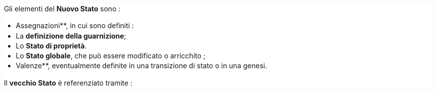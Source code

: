 Gli elementi del **Nuovo Stato** sono :


- Assegnazioni**, in cui sono definiti :
 - La **definizione della guarnizione**;
 - Lo **Stato di proprietà**.
- Lo **Stato globale**, che può essere modificato o arricchito ;
- Valenze**, eventualmente definite in una transizione di stato o in una genesi.

Il **vecchio Stato** è referenziato tramite :


